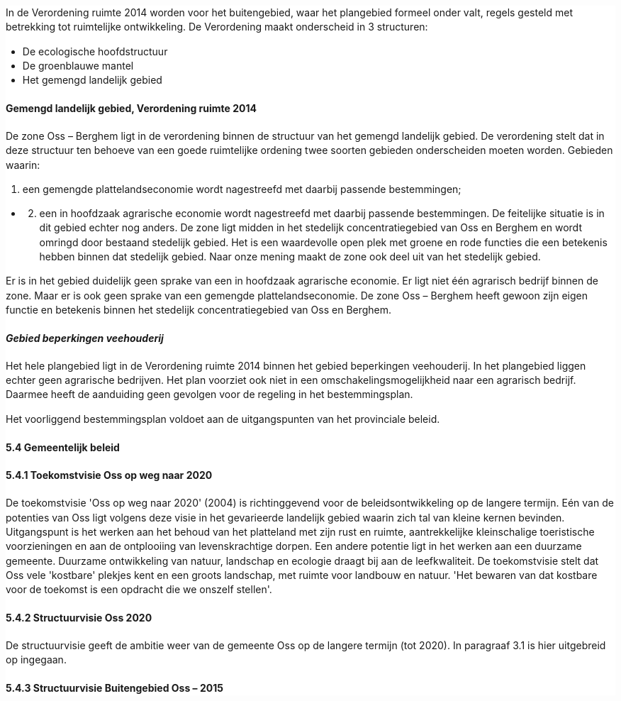 In de Verordening ruimte 2014 worden voor het buitengebied, waar het plangebied formeel onder valt, regels gesteld met betrekking tot ruimtelijke ontwikkeling. De Verordening maakt onderscheid in 3 structuren:

- De ecologische hoofdstructuur
- De groenblauwe mantel
- Het gemengd landelijk gebied

#### Gemengd landelijk gebied, Verordening ruimte 2014

De zone Oss – Berghem ligt in de verordening binnen de structuur van het gemengd landelijk gebied. De verordening stelt dat in deze structuur ten behoeve van een goede ruimtelijke ordening twee soorten gebieden onderscheiden moeten worden. Gebieden waarin:

1. een gemengde plattelandseconomie wordt nagestreefd met daarbij passende bestemmingen;

- 2. een in hoofdzaak agrarische economie wordt nagestreefd met daarbij passende bestemmingen.
De feitelijke situatie is in dit gebied echter nog anders. De zone ligt midden in het stedelijk concentratiegebied van Oss en Berghem en wordt omringd door bestaand stedelijk gebied. Het is een waardevolle open plek met groene en rode functies die een betekenis hebben binnen dat stedelijk gebied. Naar onze mening maakt de zone ook deel uit van het stedelijk gebied.

Er is in het gebied duidelijk geen sprake van een in hoofdzaak agrarische economie. Er ligt niet één agrarisch bedrijf binnen de zone. Maar er is ook geen sprake van een gemengde plattelandseconomie. De zone Oss – Berghem heeft gewoon zijn eigen functie en betekenis binnen het stedelijk concentratiegebied van Oss en Berghem.

#### *Gebied beperkingen veehouderij*

Het hele plangebied ligt in de Verordening ruimte 2014 binnen het gebied beperkingen veehouderij. In het plangebied liggen echter geen agrarische bedrijven. Het plan voorziet ook niet in een omschakelingsmogelijkheid naar een agrarisch bedrijf. Daarmee heeft de aanduiding geen gevolgen voor de regeling in het bestemmingsplan.

Het voorliggend bestemmingsplan voldoet aan de uitgangspunten van het provinciale beleid.

#### **5.4 Gemeentelijk beleid**

#### **5.4.1 Toekomstvisie Oss op weg naar 2020**

De toekomstvisie 'Oss op weg naar 2020' (2004) is richtinggevend voor de beleidsontwikkeling op de langere termijn. Eén van de potenties van Oss ligt volgens deze visie in het gevarieerde landelijk gebied waarin zich tal van kleine kernen bevinden. Uitgangspunt is het werken aan het behoud van het platteland met zijn rust en ruimte, aantrekkelijke kleinschalige toeristische voorzieningen en aan de ontplooiing van levenskrachtige dorpen. Een andere potentie ligt in het werken aan een duurzame gemeente. Duurzame ontwikkeling van natuur, landschap en ecologie draagt bij aan de leefkwaliteit. De toekomstvisie stelt dat Oss vele 'kostbare' plekjes kent en een groots landschap, met ruimte voor landbouw en natuur. 'Het bewaren van dat kostbare voor de toekomst is een opdracht die we onszelf stellen'.

#### **5.4.2 Structuurvisie Oss 2020**

De structuurvisie geeft de ambitie weer van de gemeente Oss op de langere termijn (tot 2020). In paragraaf 3.1 is hier uitgebreid op ingegaan.

#### **5.4.3 Structuurvisie Buitengebied Oss – 2015**
